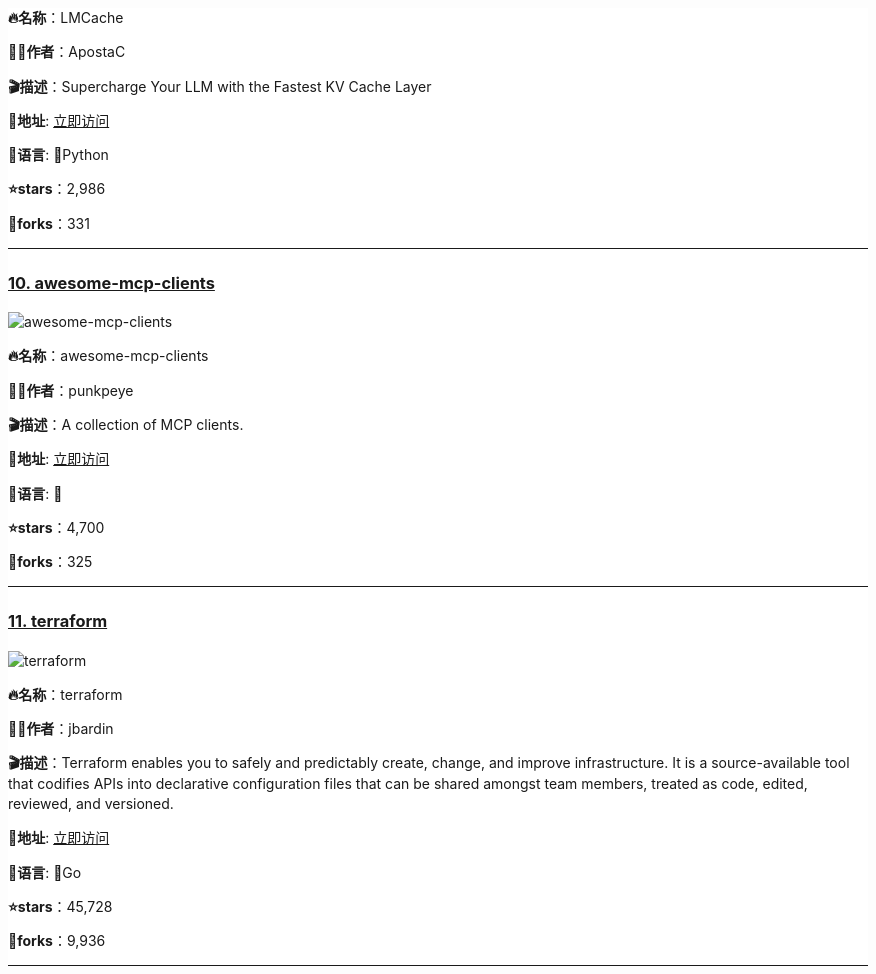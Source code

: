 **🔥名称**：LMCache 

**🧑‍💻作者**：ApostaC 

**🎬描述**：Supercharge Your LLM with the Fastest KV Cache Layer 

**🔗地址**: [立即访问](https://github.com//LMCache/LMCache) 

**👀语言**: 🔺Python 

**⭐stars**：2,986 

**📍forks**：331 

--- 

### [10. awesome-mcp-clients](https://github.com//punkpeye/awesome-mcp-clients) 

![awesome-mcp-clients](https://s0.wp.com/mshots/v1/https://github.com//punkpeye/awesome-mcp-clients?w=600&h=450) 

**🔥名称**：awesome-mcp-clients 

**🧑‍💻作者**：punkpeye 

**🎬描述**：A collection of MCP clients. 

**🔗地址**: [立即访问](https://github.com//punkpeye/awesome-mcp-clients) 

**👀语言**: 🔺 

**⭐stars**：4,700 

**📍forks**：325 

--- 

### [11. terraform](https://github.com//hashicorp/terraform) 

![terraform](https://s0.wp.com/mshots/v1/https://github.com//hashicorp/terraform?w=600&h=450) 

**🔥名称**：terraform 

**🧑‍💻作者**：jbardin 

**🎬描述**：Terraform enables you to safely and predictably create, change, and improve infrastructure. It is a source-available tool that codifies APIs into declarative configuration files that can be shared amongst team members, treated as code, edited, reviewed, and versioned. 

**🔗地址**: [立即访问](https://github.com//hashicorp/terraform) 

**👀语言**: 🔺Go 

**⭐stars**：45,728 

**📍forks**：9,936 

--- 
